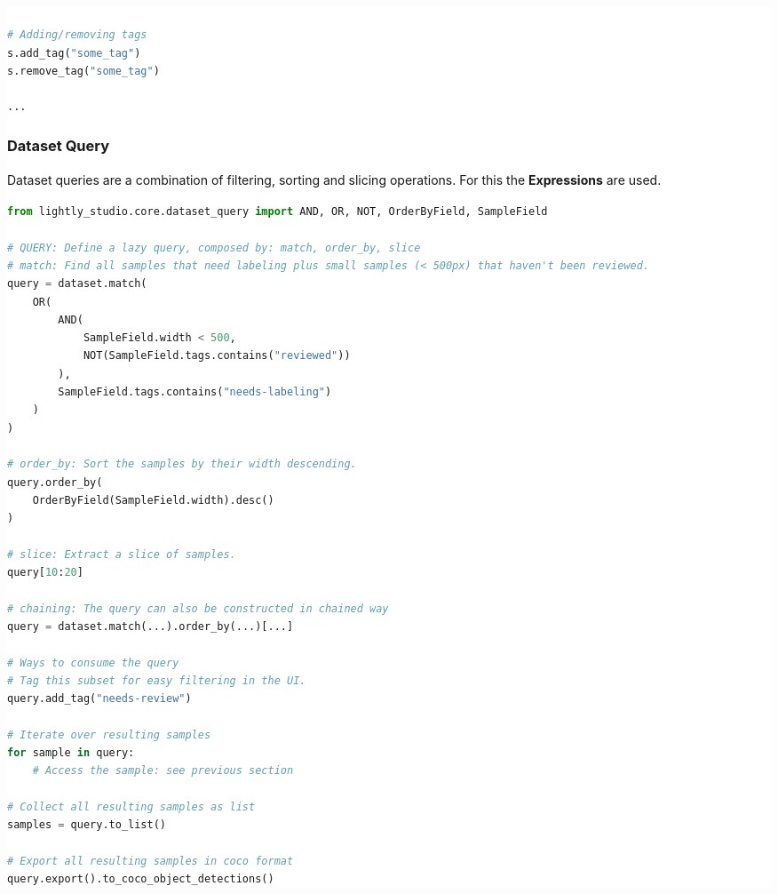 ```py

# Adding/removing tags
s.add_tag("some_tag")
s.remove_tag("some_tag")

...
```

### Dataset Query

Dataset queries are a combination of filtering, sorting and slicing operations. For this the **Expressions** are used.

```py
from lightly_studio.core.dataset_query import AND, OR, NOT, OrderByField, SampleField

# QUERY: Define a lazy query, composed by: match, order_by, slice
# match: Find all samples that need labeling plus small samples (< 500px) that haven't been reviewed.
query = dataset.match(
    OR(
        AND(
            SampleField.width < 500,
            NOT(SampleField.tags.contains("reviewed"))
        ),
        SampleField.tags.contains("needs-labeling")
    )
)

# order_by: Sort the samples by their width descending.
query.order_by(
    OrderByField(SampleField.width).desc()
)

# slice: Extract a slice of samples.
query[10:20]

# chaining: The query can also be constructed in chained way
query = dataset.match(...).order_by(...)[...]

# Ways to consume the query
# Tag this subset for easy filtering in the UI.
query.add_tag("needs-review")

# Iterate over resulting samples
for sample in query:
    # Access the sample: see previous section

# Collect all resulting samples as list
samples = query.to_list()

# Export all resulting samples in coco format
query.export().to_coco_object_detections()

```
